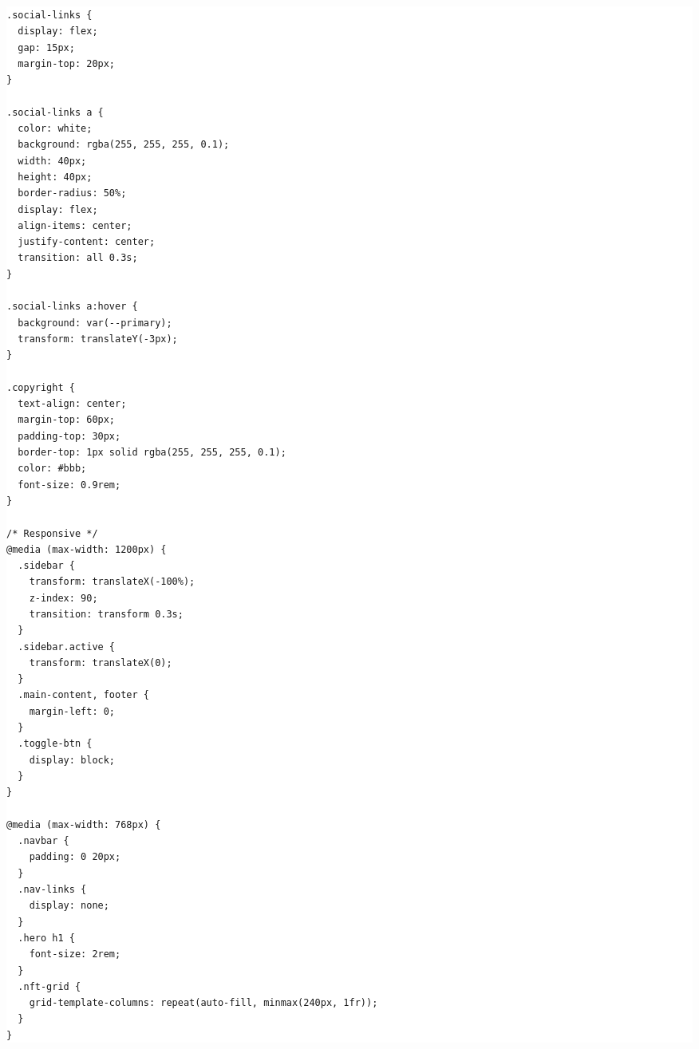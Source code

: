     .social-links {
      display: flex;
      gap: 15px;
      margin-top: 20px;
    }

    .social-links a {
      color: white;
      background: rgba(255, 255, 255, 0.1);
      width: 40px;
      height: 40px;
      border-radius: 50%;
      display: flex;
      align-items: center;
      justify-content: center;
      transition: all 0.3s;
    }

    .social-links a:hover {
      background: var(--primary);
      transform: translateY(-3px);
    }

    .copyright {
      text-align: center;
      margin-top: 60px;
      padding-top: 30px;
      border-top: 1px solid rgba(255, 255, 255, 0.1);
      color: #bbb;
      font-size: 0.9rem;
    }

    /* Responsive */
    @media (max-width: 1200px) {
      .sidebar {
        transform: translateX(-100%);
        z-index: 90;
        transition: transform 0.3s;
      }
      .sidebar.active {
        transform: translateX(0);
      }
      .main-content, footer {
        margin-left: 0;
      }
      .toggle-btn {
        display: block;
      }
    }

    @media (max-width: 768px) {
      .navbar {
        padding: 0 20px;
      }
      .nav-links {
        display: none;
      }
      .hero h1 {
        font-size: 2rem;
      }
      .nft-grid {
        grid-template-columns: repeat(auto-fill, minmax(240px, 1fr));
      }
    }

